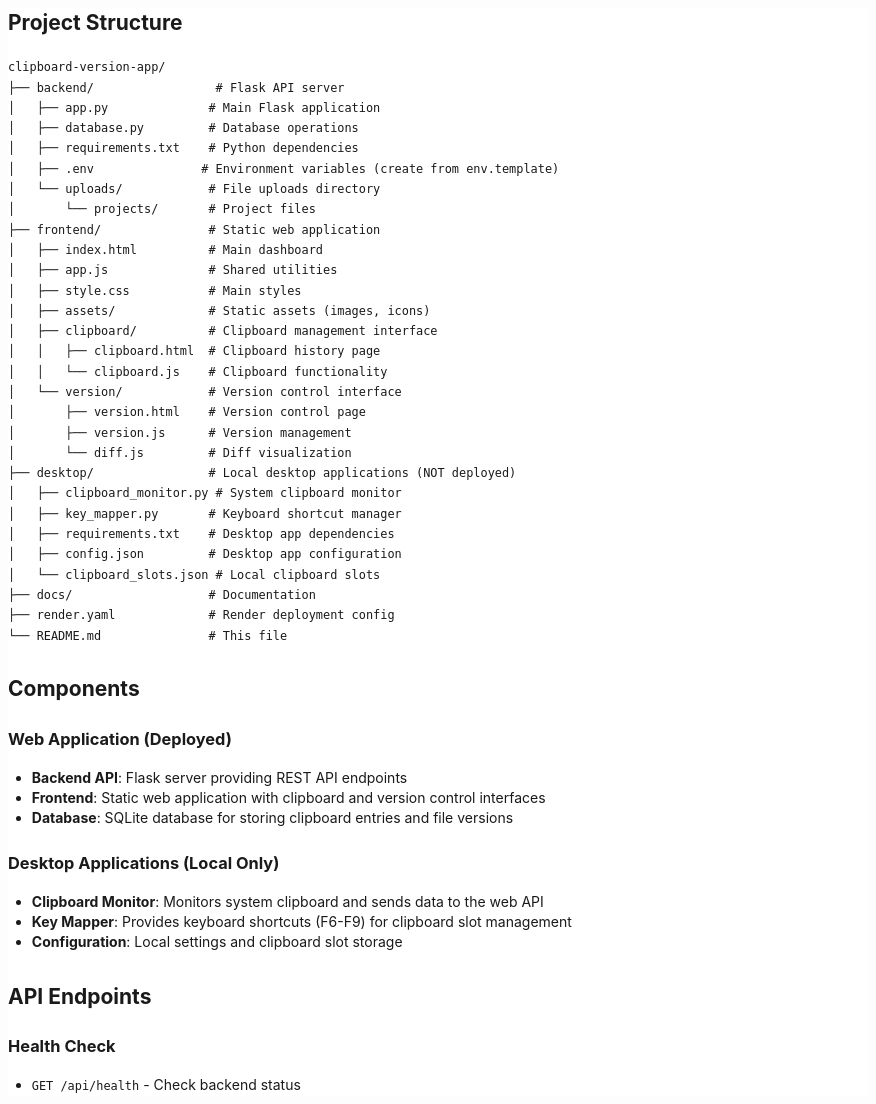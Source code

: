## Project Structure

```
clipboard-version-app/
├── backend/                 # Flask API server
│   ├── app.py              # Main Flask application
│   ├── database.py         # Database operations
│   ├── requirements.txt    # Python dependencies
│   ├── .env               # Environment variables (create from env.template)
│   └── uploads/            # File uploads directory
│       └── projects/       # Project files
├── frontend/               # Static web application
│   ├── index.html          # Main dashboard
│   ├── app.js              # Shared utilities
│   ├── style.css           # Main styles
│   ├── assets/             # Static assets (images, icons)
│   ├── clipboard/          # Clipboard management interface
│   │   ├── clipboard.html  # Clipboard history page
│   │   └── clipboard.js    # Clipboard functionality
│   └── version/            # Version control interface
│       ├── version.html    # Version control page
│       ├── version.js      # Version management
│       └── diff.js         # Diff visualization
├── desktop/                # Local desktop applications (NOT deployed)
│   ├── clipboard_monitor.py # System clipboard monitor
│   ├── key_mapper.py       # Keyboard shortcut manager
│   ├── requirements.txt    # Desktop app dependencies
│   ├── config.json         # Desktop app configuration
│   └── clipboard_slots.json # Local clipboard slots
├── docs/                   # Documentation
├── render.yaml             # Render deployment config
└── README.md               # This file
```

## Components

### Web Application (Deployed)
- **Backend API**: Flask server providing REST API endpoints
- **Frontend**: Static web application with clipboard and version control interfaces
- **Database**: SQLite database for storing clipboard entries and file versions

### Desktop Applications (Local Only)
- **Clipboard Monitor**: Monitors system clipboard and sends data to the web API
- **Key Mapper**: Provides keyboard shortcuts (F6-F9) for clipboard slot management
- **Configuration**: Local settings and clipboard slot storage

## API Endpoints

### Health Check
- `GET /api/health` - Check backend status
